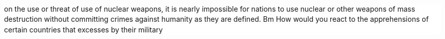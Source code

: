 on the use or threat of use of nuclear weapons, it is 
nearly impossible for nations to use nuclear or other 
weapons of mass destruction without committing 
crimes against humanity as they are defined. 
Bm How would you react to the apprehensions of 
certain countries that excesses by their military 
